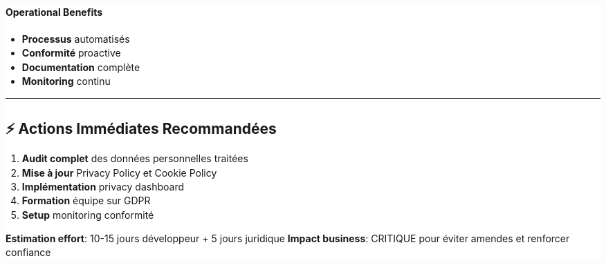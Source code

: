 #### Operational Benefits
- **Processus** automatisés
- **Conformité** proactive
- **Documentation** complète
- **Monitoring** continu

---

## ⚡ Actions Immédiates Recommandées

1. **Audit complet** des données personnelles traitées
2. **Mise à jour** Privacy Policy et Cookie Policy
3. **Implémentation** privacy dashboard
4. **Formation** équipe sur GDPR
5. **Setup** monitoring conformité

**Estimation effort**: 10-15 jours développeur + 5 jours juridique
**Impact business**: CRITIQUE pour éviter amendes et renforcer confiance